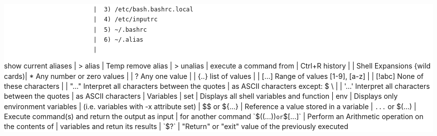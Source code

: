                              |  3) /etc/bash.bashrc.local
                             |  4) /etc/inputrc
                             |  5) ~/.bashrc
                             |  6) ~/.alias
                             |
  show current aliases       |  > alias
                             |
  Temp remove alias          |  > unalias
                             |
  execute a command from     | Ctrl+R
  history                    |
                             |
Shell Expansions {wild cards)| * Any number or zero values
                             |
                             | ? Any one value
                             |
                             | {..} list of values
                             |
                             | [...] Range of values [1-9], [a-z]
                             |
                             | [!abc] None of these characters
                             |
                             | "..." Interpret all characters between the quotes
                             |       as ASCII characters except: $  \ 
                             |
                             | '...' Interpret all characters between the quotes
                             |       as ASCII characters
                             |
Variables                    |
  set                        | Displays all shell variables and function
                             |
  env                        | Displays only environment variables
                             | (i.e. variables with -x attribute set)
                             |
  $$ or ${...}                 | Reference a value stored in a variable
                             |
  `...`  or $(...)             | Execute command(s) and return the output as input
                             | for another command
  `$((...))` or `$[...]`         | Perform an Arithmetic operation on the contents of
                             | variables and retun its results
                             |
  `$?`                         | "Return" or "exit" value of the previously executed
